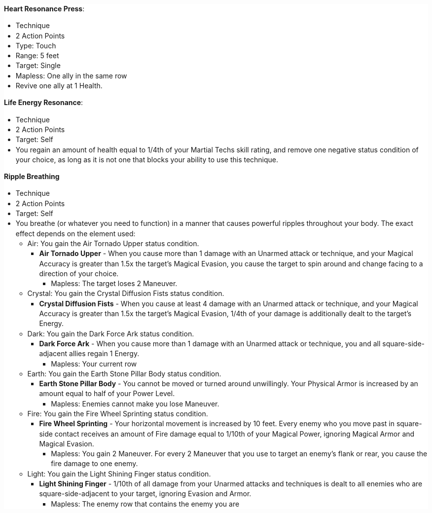 **Heart Resonance Press**:

-   Technique
-   2 Action Points
-   Type: Touch
-   Range: 5 feet
-   Target: Single
-   Mapless: One ally in the same row
-   Revive one ally at 1 Health.

**Life Energy Resonance**:

-   Technique
-   2 Action Points
-   Target: Self
-   You regain an amount of health equal to 1/4th of your Martial Techs
    skill rating, and remove one negative status condition of your
    choice, as long as it is not one that blocks your ability to use
    this technique.

**Ripple Breathing**

-   Technique
-   2 Action Points
-   Target: Self
-   You breathe (or whatever you need to function) in a manner that
    causes powerful ripples throughout your body. The exact effect
    depends on the element used:
    -   Air: You gain the Air Tornado Upper status condition.
        -   **Air Tornado Upper** - When you cause more than 1 damage
            with an Unarmed attack or technique, and your Magical
            Accuracy is greater than 1.5x the target’s Magical Evasion,
            you cause the target to spin around and change facing to a
            direction of your choice.
            -   Mapless: The target loses 2 Maneuver.
    -   Crystal: You gain the Crystal Diffusion Fists status condition.
        -   **Crystal Diffusion Fists** - When you cause at least 4
            damage with an Unarmed attack or technique, and your Magical
            Accuracy is greater than 1.5x the target’s Magical Evasion,
            1/4th of your damage is additionally dealt to the target’s
            Energy.
    -   Dark: You gain the Dark Force Ark status condition.
        -   **Dark Force Ark** - When you cause more than 1 damage with
            an Unarmed attack or technique, you and all
            square-side-adjacent allies regain 1 Energy.
            -   Mapless: Your current row
    -   Earth: You gain the Earth Stone Pillar Body status condition.
        -   **Earth Stone Pillar Body** - You cannot be moved or turned
            around unwillingly. Your Physical Armor is increased by an
            amount equal to half of your Power Level.
            -   Mapless: Enemies cannot make you lose Maneuver.
    -   Fire: You gain the Fire Wheel Sprinting status condition.
        -   **Fire Wheel Sprinting** - Your horizontal movement is
            increased by 10 feet. Every enemy who you move past in
            square-side contact receives an amount of Fire damage equal
            to 1/10th of your Magical Power, ignoring Magical Armor and
            Magical Evasion.
            -   Mapless: You gain 2 Maneuver. For every 2 Maneuver that
                you use to target an enemy’s flank or rear, you cause
                the fire damage to one enemy.
    -   Light: You gain the Light Shining Finger status condition.
        -   **Light Shining Finger** - 1/10th of all damage from your
            Unarmed attacks and techniques is dealt to all enemies who
            are square-side-adjacent to your target, ignoring Evasion
            and Armor.
            -   Mapless: The enemy row that contains the enemy you are